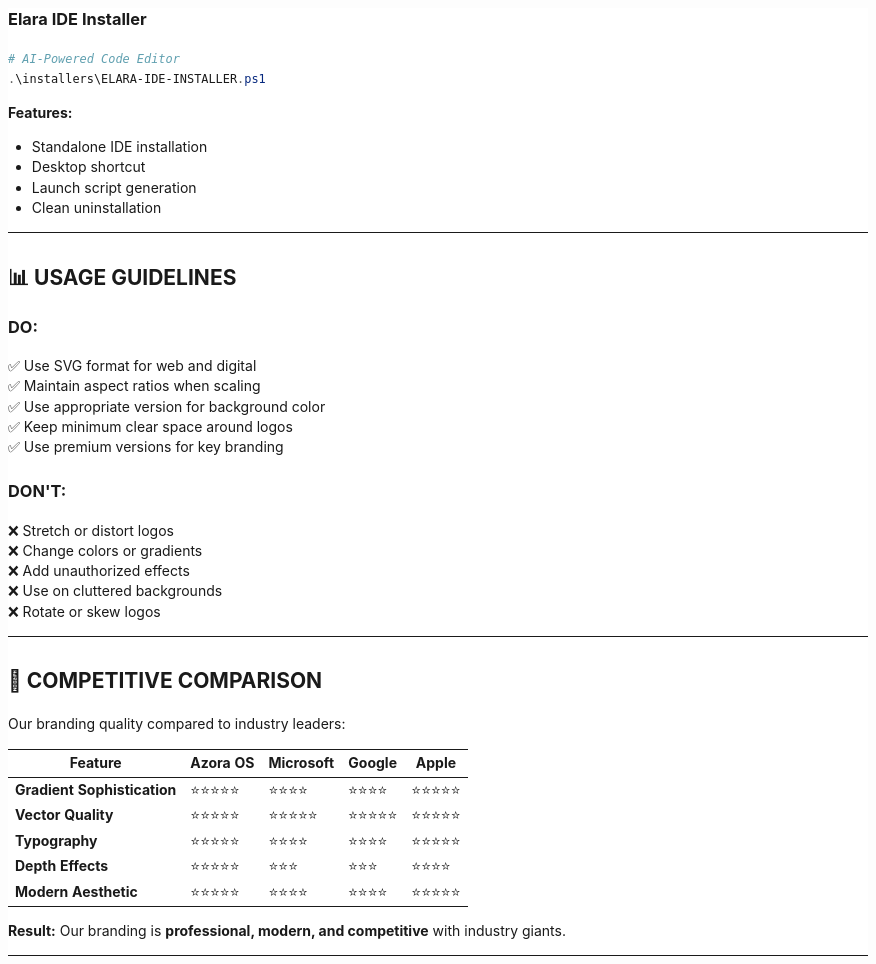 ### **Elara IDE Installer**

```powershell
# AI-Powered Code Editor
.\installers\ELARA-IDE-INSTALLER.ps1
```

**Features:**
- Standalone IDE installation
- Desktop shortcut
- Launch script generation
- Clean uninstallation

---

## 📊 **USAGE GUIDELINES**

### **DO:**
✅ Use SVG format for web and digital  
✅ Maintain aspect ratios when scaling  
✅ Use appropriate version for background color  
✅ Keep minimum clear space around logos  
✅ Use premium versions for key branding  

### **DON'T:**
❌ Stretch or distort logos  
❌ Change colors or gradients  
❌ Add unauthorized effects  
❌ Use on cluttered backgrounds  
❌ Rotate or skew logos  

---

## 🎯 **COMPETITIVE COMPARISON**

Our branding quality compared to industry leaders:

| Feature | Azora OS | Microsoft | Google | Apple |
|---------|----------|-----------|--------|-------|
| **Gradient Sophistication** | ⭐⭐⭐⭐⭐ | ⭐⭐⭐⭐ | ⭐⭐⭐⭐ | ⭐⭐⭐⭐⭐ |
| **Vector Quality** | ⭐⭐⭐⭐⭐ | ⭐⭐⭐⭐⭐ | ⭐⭐⭐⭐⭐ | ⭐⭐⭐⭐⭐ |
| **Typography** | ⭐⭐⭐⭐⭐ | ⭐⭐⭐⭐ | ⭐⭐⭐⭐ | ⭐⭐⭐⭐⭐ |
| **Depth Effects** | ⭐⭐⭐⭐⭐ | ⭐⭐⭐ | ⭐⭐⭐ | ⭐⭐⭐⭐ |
| **Modern Aesthetic** | ⭐⭐⭐⭐⭐ | ⭐⭐⭐⭐ | ⭐⭐⭐⭐ | ⭐⭐⭐⭐⭐ |

**Result:** Our branding is **professional, modern, and competitive** with industry giants.

---
